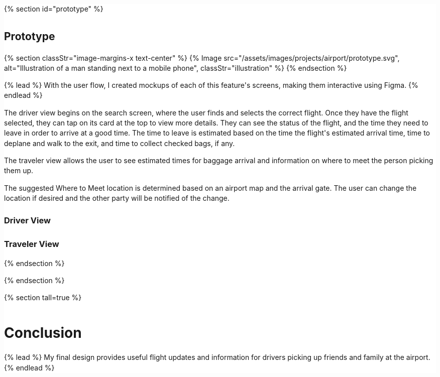 {% section id="prototype" %}
## Prototype

{% section classStr="image-margins-x text-center" %}
{% Image src="/assets/images/projects/airport/prototype.svg", alt="Illustration of a man standing next to a mobile phone", classStr="illustration" %}
{% endsection %}

{% lead %}
With the user flow, I created mockups of each of this feature's screens, making them interactive using Figma.
{% endlead %}

The driver view begins on the search screen, where the user finds and selects the correct flight. Once they have the flight selected, they can tap on its card at the top to view more details. They can see the status of the flight, and the time they need to leave in order to arrive at a good time. The time to leave is estimated based on the time the flight's estimated arrival time, time to deplane and walk to the exit, and time to collect checked bags, if any. 

The traveler view allows the user to see estimated times for baggage arrival and information on where to meet the person picking them up.

The suggested Where to Meet location is determined based on an airport map and the arrival gate. The user can change the location if desired and the other party will be notified of the change.

<div id="mockup" class="section section-wide row justify-content-around text-center">
    <div class="col-10 col-md-6 col-lg-5">
        <h3>Driver View</h3>
        <div class="embed-responsive embed-responsive-9by16 image-margins-b">
            <iframe class="embed-responsive-item" src="https://www.figma.com/embed?embed_host=share&url=https%3A%2F%2Fwww.figma.com%2Fproto%2FDdkecWFExTBbTQexpf3Eqz%2FPick-Up-Assistant%3F%26scaling%3Dcontain" allowfullscreen></iframe>
        </div>
    </div>
    <div class="col-10 col-md-6 col-lg-5">
        <h3>Traveler View</h3>
        <div class="embed-responsive embed-responsive-9by16 image-margins-b">
            <iframe class="embed-responsive-item" src="https://www.figma.com/embed?embed_host=share&url=https%3A%2F%2Fwww.figma.com%2Fproto%2FDdkecWFExTBbTQexpf3Eqz%2FPick-Up-Assistant%3Fnode-id%3D167%253A64%26scaling%3Dcontain" allowfullscreen></iframe>
        </div>
    </div>
</div>
{% endsection %}

{% endsection %}

{% section tall=true %}
# Conclusion

{% lead %}
My final design provides useful flight updates and information for drivers picking up friends and family at the airport.
{% endlead %}

